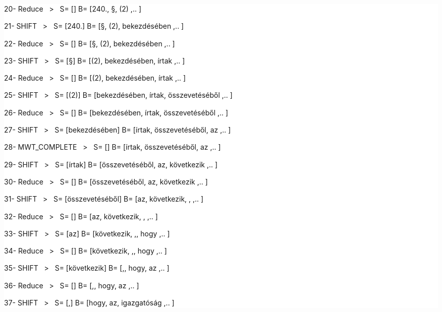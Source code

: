 

20- Reduce&nbsp;&nbsp;&nbsp;>&nbsp;&nbsp;&nbsp;S= []   B= [240., §, (2) ,.. ]



21- SHIFT&nbsp;&nbsp;&nbsp;>&nbsp;&nbsp;&nbsp;S= [240.]   B= [§, (2), bekezdésében ,.. ]



22- Reduce&nbsp;&nbsp;&nbsp;>&nbsp;&nbsp;&nbsp;S= []   B= [§, (2), bekezdésében ,.. ]



23- SHIFT&nbsp;&nbsp;&nbsp;>&nbsp;&nbsp;&nbsp;S= [§]   B= [(2), bekezdésében, írtak ,.. ]



24- Reduce&nbsp;&nbsp;&nbsp;>&nbsp;&nbsp;&nbsp;S= []   B= [(2), bekezdésében, írtak ,.. ]



25- SHIFT&nbsp;&nbsp;&nbsp;>&nbsp;&nbsp;&nbsp;S= [(2)]   B= [bekezdésében, írtak, összevetéséből ,.. ]



26- Reduce&nbsp;&nbsp;&nbsp;>&nbsp;&nbsp;&nbsp;S= []   B= [bekezdésében, írtak, összevetéséből ,.. ]



27- SHIFT&nbsp;&nbsp;&nbsp;>&nbsp;&nbsp;&nbsp;S= [bekezdésében]   B= [írtak, összevetéséből, az ,.. ]



28- MWT_COMPLETE&nbsp;&nbsp;&nbsp;>&nbsp;&nbsp;&nbsp;S= []   B= [írtak, összevetéséből, az ,.. ]



29- SHIFT&nbsp;&nbsp;&nbsp;>&nbsp;&nbsp;&nbsp;S= [írtak]   B= [összevetéséből, az, következik ,.. ]



30- Reduce&nbsp;&nbsp;&nbsp;>&nbsp;&nbsp;&nbsp;S= []   B= [összevetéséből, az, következik ,.. ]



31- SHIFT&nbsp;&nbsp;&nbsp;>&nbsp;&nbsp;&nbsp;S= [összevetéséből]   B= [az, következik, , ,.. ]



32- Reduce&nbsp;&nbsp;&nbsp;>&nbsp;&nbsp;&nbsp;S= []   B= [az, következik, , ,.. ]



33- SHIFT&nbsp;&nbsp;&nbsp;>&nbsp;&nbsp;&nbsp;S= [az]   B= [következik, ,, hogy ,.. ]



34- Reduce&nbsp;&nbsp;&nbsp;>&nbsp;&nbsp;&nbsp;S= []   B= [következik, ,, hogy ,.. ]



35- SHIFT&nbsp;&nbsp;&nbsp;>&nbsp;&nbsp;&nbsp;S= [következik]   B= [,, hogy, az ,.. ]



36- Reduce&nbsp;&nbsp;&nbsp;>&nbsp;&nbsp;&nbsp;S= []   B= [,, hogy, az ,.. ]



37- SHIFT&nbsp;&nbsp;&nbsp;>&nbsp;&nbsp;&nbsp;S= [,]   B= [hogy, az, igazgatóság ,.. ]
